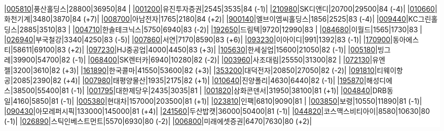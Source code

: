 |[005810](https://finance.daum.net/quotes/A005810)|풍산홀딩스|28800|36950|84 |
|[001200](https://finance.daum.net/quotes/A001200)|유진투자증권|2545|3535|84 (-1)|
|[210980](https://finance.daum.net/quotes/A210980)|SK디앤디|20700|29500|84 (-4)|
|[010660](https://finance.daum.net/quotes/A010660)|화천기계|3480|3870|84 (+7)|
|[008700](https://finance.daum.net/quotes/A008700)|아남전자|1765|2180|84 (+2)|
|[900140](https://finance.daum.net/quotes/A900140)|엘브이엠씨홀딩스|1856|2525|83 (-4)|
|[009440](https://finance.daum.net/quotes/A009440)|KC그린홀딩스|2885|3510|83 |
|[004710](https://finance.daum.net/quotes/A004710)|한솔테크닉스|5750|6940|83 (-2)|
|[192650](https://finance.daum.net/quotes/A192650)|드림텍|9720|12990|83 |
|[084680](https://finance.daum.net/quotes/A084680)|이월드|1565|1730|83 |
|[026940](https://finance.daum.net/quotes/A026940)|부국철강|3340|4250|83 (-5)|
|[007860](https://finance.daum.net/quotes/A007860)|서연|7170|8590|83 (+6)|
|[093230](https://finance.daum.net/quotes/A093230)|이아이디|991|1392|83 (-1)|
|[170900](https://finance.daum.net/quotes/A170900)|동아에스티|58611|69100|83 (+2)|
|[097230](https://finance.daum.net/quotes/A097230)|HJ중공업|4000|4450|83 (+3)|
|[105630](https://finance.daum.net/quotes/A105630)|한세실업|15600|21050|82 (-1)|
|[005180](https://finance.daum.net/quotes/A005180)|빙그레|39900|54700|82 (-1)|
|[068400](https://finance.daum.net/quotes/A068400)|SK렌터카|6940|10280|82 (-2)|
|[003960](https://finance.daum.net/quotes/A003960)|사조대림|25550|31300|82 |
|[072130](https://finance.daum.net/quotes/A072130)|유엔젤|3200|3610|82 (+3)|
|[161890](https://finance.daum.net/quotes/A161890)|한국콜마|41550|53600|82 (+3)|
|[353200](https://finance.daum.net/quotes/A353200)|대덕전자|20850|27050|82 (-2)|
|[091810](https://finance.daum.net/quotes/A091810)|티웨이항공|2085|2390|82 (+4)|
|[007980](https://finance.daum.net/quotes/A007980)|태평양물산|1935|2175|82 (+1)|
|[010640](https://finance.daum.net/quotes/A010640)|진양폴리|4630|6440|82 (-1)|
|[195870](https://finance.daum.net/quotes/A195870)|해성디에스|38500|55400|81 (-1)|
|[001795](https://finance.daum.net/quotes/A001795)|대한제당우|2435|3035|81 |
|[001820](https://finance.daum.net/quotes/A001820)|삼화콘덴서|31950|38100|81 (+1)|
|[004840](https://finance.daum.net/quotes/A004840)|DRB동일|4160|5850|81 (-1)|
|[005380](https://finance.daum.net/quotes/A005380)|현대차|157000|203500|81 (+1)|
|[023810](https://finance.daum.net/quotes/A023810)|인팩|6810|9090|81 |
|[003850](https://finance.daum.net/quotes/A003850)|보령|10550|11890|81 (-1)|
|[090430](https://finance.daum.net/quotes/A090430)|아모레퍼시픽|133000|145000|81 (+4)|
|[241560](https://finance.daum.net/quotes/A241560)|두산밥캣|36000|50400|81 (-1)|
|[044820](https://finance.daum.net/quotes/A044820)|코스맥스비티아이|8580|10630|80 (-1)|
|[026890](https://finance.daum.net/quotes/A026890)|스틱인베스트먼트|5570|6930|80 (-2)|
|[006800](https://finance.daum.net/quotes/A006800)|미래에셋증권|6470|7630|80 (+2)|